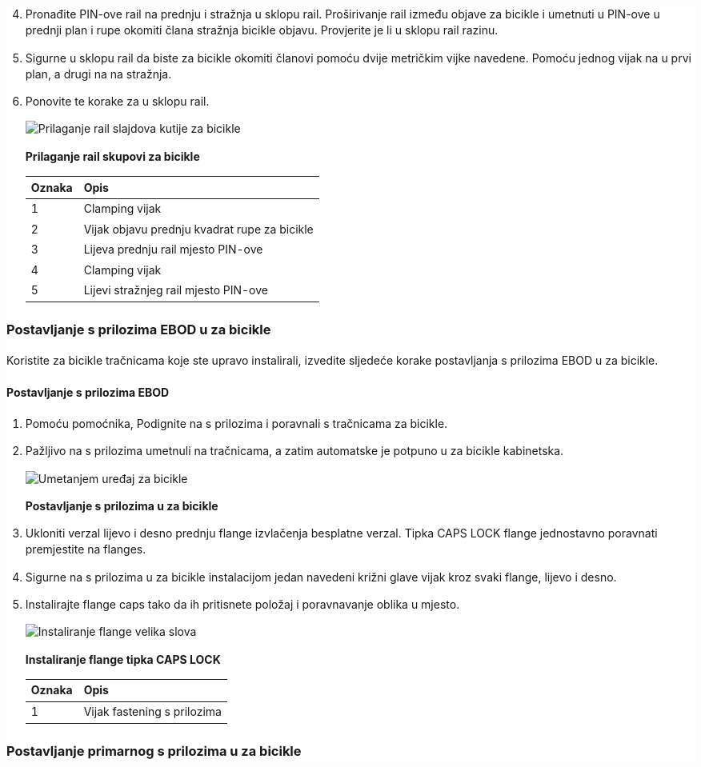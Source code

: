 4. Pronađite PIN-ove rail na prednju i stražnja u sklopu rail. Proširivanje rail između objave za bicikle i umetnuti u PIN-ove u prednji plan i rupe okomiti člana stražnja bicikle objavu. Provjerite je li u sklopu rail razinu.

5. Sigurne u sklopu rail da biste za bicikle okomiti članovi pomoću dvije metričkim vijke navedene. Pomoću jednog vijak na u prvi plan, a drugi na na stražnja.

6. Ponovite te korake za u sklopu rail.

     ![Prilaganje rail slajdova kutije za bicikle](./media/storsimple-8600-hardware-installation/HCSAttachingRailSlidestoRackCabinet.png)

    **Prilaganje rail skupovi za bicikle**

     Oznaka | Opis
     ----- | -----------
     1     | Clamping vijak
     2     | Vijak objavu prednju kvadrat rupe za bicikle
     3     | Lijeva prednju rail mjesto PIN-ove
     4     | Clamping vijak
     5     | Lijevi stražnjeg rail mjesto PIN-ove

### <a name="mounting-the-ebod-enclosure-in-the-rack"></a>Postavljanje s prilozima EBOD u za bicikle

Koristite za bicikle tračnicama koje ste upravo instalirali, izvedite sljedeće korake postavljanja s prilozima EBOD u za bicikle.

#### <a name="to-mount-the-ebod-enclosure"></a>Postavljanje s prilozima EBOD

1. Pomoću pomoćnika, Podignite na s prilozima i poravnali s tračnicama za bicikle.

2. Pažljivo na s prilozima umetnuli na tračnicama, a zatim automatske je potpuno u za bicikle kabinetska.

    ![Umetanjem uređaj za bicikle](./media/storsimple-8600-hardware-installation/HCSInsertingDeviceintheRack.png)

    **Postavljanje s prilozima u za bicikle**

3. Ukloniti verzal lijevo i desno prednju flange izvlačenja besplatne verzal. Tipka CAPS LOCK flange jednostavno poravnati premjestite na flanges.

4. Sigurne na s prilozima u za bicikle instalacijom jedan navedeni križni glave vijak kroz svaki flange, lijevo i desno.

4. Instalirajte flange caps tako da ih pritisnete položaj i poravnavanje oblika u mjesto.

     ![Instaliranje flange velika slova](./media/storsimple-8600-hardware-installation/HCSInstallingFlangeCaps.png)

    **Instaliranje flange tipka CAPS LOCK**

     Oznaka | Opis
     ----- | -----------
     1     | Vijak fastening s prilozima


### <a name="mounting-the-primary-enclosure-in-the-rack"></a>Postavljanje primarnog s prilozima u za bicikle
